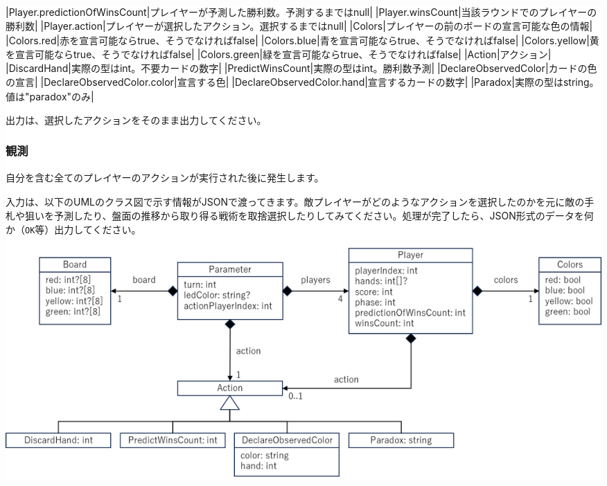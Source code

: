 |Player.predictionOfWinsCount|プレイヤーが予測した勝利数。予測するまではnull|
|Player.winsCount|当該ラウンドでのプレイヤーの勝利数|
|Player.action|プレイヤーが選択したアクション。選択するまではnull|
|Colors|プレイヤーの前のボードの宣言可能な色の情報|
|Colors.red|赤を宣言可能ならtrue、そうでなければfalse|
|Colors.blue|青を宣言可能ならtrue、そうでなければfalse|
|Colors.yellow|黄を宣言可能ならtrue、そうでなければfalse|
|Colors.green|緑を宣言可能ならtrue、そうでなければfalse|
|Action|アクション|
|DiscardHand|実際の型はint。不要カードの数字|
|PredictWinsCount|実際の型はint。勝利数予測|
|DeclareObservedColor|カードの色の宣言|
|DeclareObservedColor.color|宣言する色|
|DeclareObservedColor.hand|宣言するカードの数字|
|Paradox|実際の型はstring。値は"paradox"のみ|

出力は、選択したアクションをそのまま出力してください。

### 観測

自分を含む全てのプレイヤーのアクションが実行された後に発生します。

入力は、以下のUMLのクラス図で示す情報がJSONで渡ってきます。敵プレイヤーがどのようなアクションを選択したのかを元に敵の手札や狙いを予測したり、盤面の推移から取り得る戦術を取捨選択したりしてみてください。処理が完了したら、JSON形式のデータを何か（`OK`等）出力してください。

![observe](./image/observe.png)
